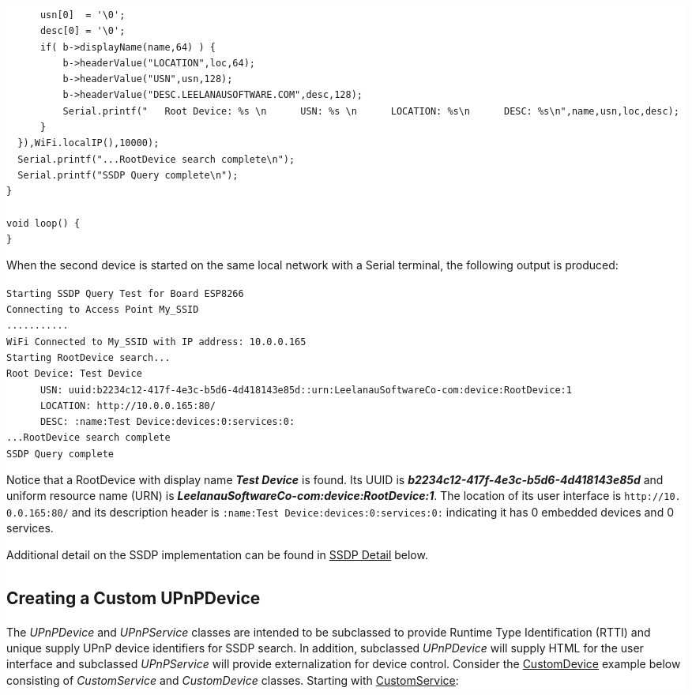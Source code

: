 ```
      usn[0]  = '\0';
      desc[0] = '\0';
      if( b->displayName(name,64) ) {
          b->headerValue("LOCATION",loc,64);
          b->headerValue("USN",usn,128);
          b->headerValue("DESC.LEELANAUSOFTWARE.COM",desc,128);
          Serial.printf("   Root Device: %s \n      USN: %s \n      LOCATION: %s\n      DESC: %s\n",name,usn,loc,desc);
      }  
  }),WiFi.localIP(),10000);
  Serial.printf("...RootDevice search complete\n");  
  Serial.printf("SSDP Query complete\n");  
}

void loop() {
}
```

When the second device is started on the same local network with a Serial terminal, the following output is produced:

```
Starting SSDP Query Test for Board ESP8266
Connecting to Access Point My_SSID
...........
WiFi Connected to My_SSID with IP address: 10.0.0.165
Starting RootDevice search...
Root Device: Test Device 
      USN: uuid:b2234c12-417f-4e3c-b5d6-4d418143e85d::urn:LeelanauSoftwareCo-com:device:RootDevice:1 
      LOCATION: http://10.0.0.165:80/
      DESC: :name:Test Device:devices:0:services:0:
...RootDevice search complete
SSDP Query complete
```

Notice that a RootDevice with display name <b><i>Test Device</i></b> is found. Its UUID is <b><i>b2234c12-417f-4e3c-b5d6-4d418143e85d</i></b> and uniform resource name (URN) is <b><i>LeelanauSoftwareCo-com:device:RootDevice:1</b></i>. The location of its user interface is `http://10.0.0.165:80/` and its description header is `:name:Test Device:devices:0:services:0:` indicating it has 0 embedded devices and 0 services.

Additional detail on the SSDP implementation can be found in [SSDP Detail](#ssdp-detail) below.

<a name="creating-a-custom-upnpdevice"></a>

## Creating a Custom UPnPDevice ##

The <i>UPnPDevice</i> and <i>UPnPService</i> classes are intended to be subclassed to provide Runtime Type Identification (RTTI) and unique supply UPnP device identifiers for SSDP search. In addition, subclassed <i>UPnPDevice</i> will supply HTML for the user interface and subclassed <i>UPnPService</i> will provide externalization for device control. Consider the [CustomDevice](https://github.com/dltoth/UPnPLib/blob/main/examples/CustomDevice) example below consisting of <i>CustomService</i> and <i>CustomDevice</i> classes. Starting with [CustomService](https://github.com/dltoth/UPnPLib/blob/main/examples/CustomDevice/CustomService.h):
